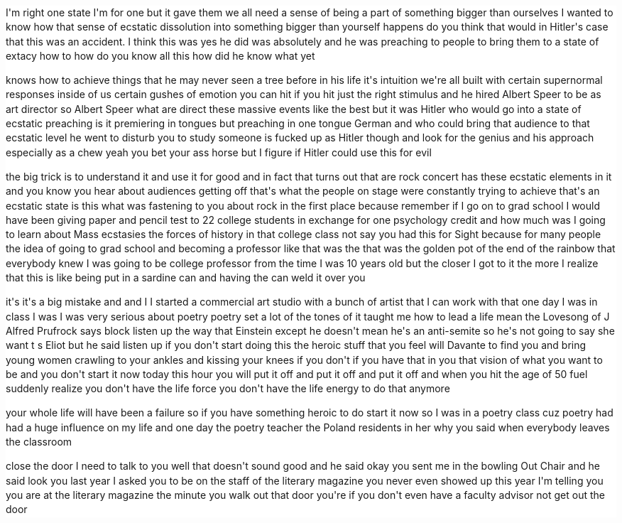 <timemark seconds="1723" />

 I'm right one state I'm for one but it gave them we all need a sense of being a part of something bigger than ourselves I wanted to know how that sense of ecstatic dissolution into something bigger than yourself happens do you think that would in Hitler's case that this was an accident. I think this was yes he did was absolutely and he was preaching to people to bring them to a state of extacy how to how do you know all this how did he know what yet

<timemark seconds="1768" />

 knows how to achieve things that he may never seen a tree before in his life it's intuition we're all built with certain supernormal responses inside of us certain gushes of emotion you can hit if you hit just the right stimulus and he hired Albert Speer to be as art director so Albert Speer what are direct these massive events like the best but it was Hitler who would go into a state of ecstatic preaching is it premiering in tongues but preaching in one tongue German and who could bring that audience to that ecstatic level he went to disturb you to study someone is fucked up as Hitler though and look for the genius and his approach especially as a chew yeah you bet your ass horse but I figure if Hitler could use this for evil

<timemark seconds="1823" />

 the big trick is to understand it and use it for good and in fact that turns out that are rock concert has these ecstatic elements in it and you know you hear about audiences getting off that's what the people on stage were constantly trying to achieve that's an ecstatic state is this what was fastening to you about rock in the first place because remember if I go on to grad school I would have been giving paper and pencil test to 22 college students in exchange for one psychology credit and how much was I going to learn about Mass ecstasies the forces of history in that college class not say you had this for Sight because for many people the idea of going to grad school and becoming a professor like that was the that was the golden pot of the end of the rainbow that everybody knew I was going to be college professor from the time I was 10 years old but the closer I got to it the more I realize that this is like being put in a sardine can and having the can weld it over you

<timemark seconds="1883" />

 it's it's a big mistake and and I I started a commercial art studio with a bunch of artist that I can work with that one day I was in class I was I was very serious about poetry poetry set a lot of the tones of it taught me how to lead a life mean the Lovesong of J Alfred Prufrock says block listen up the way that Einstein except he doesn't mean he's an anti-semite so he's not going to say she want t s Eliot but he said listen up if you don't start doing this the heroic stuff that you feel will Davante to find you and bring young women crawling to your ankles and kissing your knees if you don't if you have that in you that vision of what you want to be and you don't start it now today this hour you will put it off and put it off and put it off and when you hit the age of 50 fuel suddenly realize you don't have the life force you don't have the life energy to do that anymore

<timemark seconds="1943" />

 your whole life will have been a failure so if you have something heroic to do start it now so I was in a poetry class cuz poetry had had a huge influence on my life and one day the poetry teacher the Poland residents in her why you said when everybody leaves the classroom

<timemark seconds="1963" />

 close the door I need to talk to you well that doesn't sound good and he said okay you sent me in the bowling Out Chair and he said look you last year I asked you to be on the staff of the literary magazine you never even showed up this year I'm telling you you are at the literary magazine the minute you walk out that door you're if you don't even have a faculty advisor not get out the door
